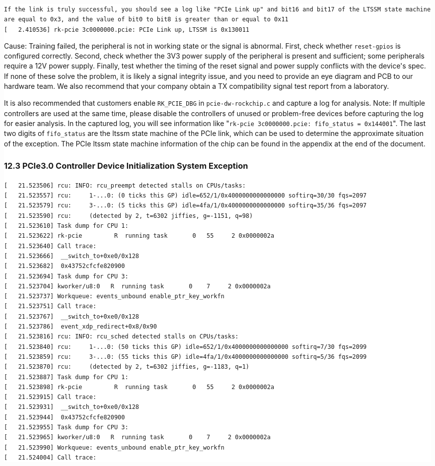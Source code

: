 ```
If the link is truly successful, you should see a log like "PCIe Link up" and bit16 and bit17 of the LTSSM state machine are equal to 0x3, and the value of bit0 to bit8 is greater than or equal to 0x11
[   2.410536] rk-pcie 3c0000000.pcie: PCIe Link up, LTSSM is 0x130011
```

Cause: Training failed, the peripheral is not in working state or the signal is abnormal. First, check whether `reset-gpios` is configured correctly. Second, check whether the 3V3 power supply of the peripheral is present and sufficient; some peripherals require a 12V power supply. Finally, test whether the timing of the reset signal and power supply conflicts with the device's spec. If none of these solve the problem, it is likely a signal integrity issue, and you need to provide an eye diagram and PCB to our hardware team. We also recommend that your company obtain a TX compatibility signal test report from a laboratory.

It is also recommended that customers enable `RK_PCIE_DBG` in `pcie-dw-rockchip.c` and capture a log for analysis. Note: If multiple controllers are used at the same time, please disable the controllers of unused or problem-free devices before capturing the log for easier analysis. In the captured log, you will see information like "`rk-pcie 3c0000000.pcie: fifo_status = 0x144001`". The last two digits of `fifo_status` are the ltssm state machine of the PCIe link, which can be used to determine the approximate situation of the exception. The PCIe ltssm state machine information of the chip can be found in the appendix at the end of the document.


### 12.3 PCIe3.0 Controller Device Initialization System Exception

```
[   21.523506] rcu: INFO: rcu_preempt detected stalls on CPUs/tasks:
[   21.523557] rcu:     1-...0: (0 ticks this GP) idle=652/1/0x4000000000000000 softirq=30/30 fqs=2097
[   21.523579] rcu:     3-...0: (5 ticks this GP) idle=4fa/1/0x4000000000000000 softirq=35/36 fqs=2097
[   21.523590] rcu:     (detected by 2, t=6302 jiffies, g=-1151, q=98)
[   21.523610] Task dump for CPU 1:
[   21.523622] rk-pcie         R  running task       0   55     2 0x0000002a
[   21.523640] Call trace:
[   21.523666]  __switch_to+0xe0/0x128
[   21.523682]  0x43752cfcfe820900
[   21.523694] Task dump for CPU 3:
[   21.523704] kworker/u8:0   R  running task       0    7     2 0x0000002a
[   21.523737] Workqueue: events_unbound enable_ptr_key_workfn
[   21.523751] Call trace:
[   21.523767]  __switch_to+0xe0/0x128
[   21.523786]  event_xdp_redirect+0x8/0x90
[   21.523816] rcu: INFO: rcu_sched detected stalls on CPUs/tasks:
[   21.523840] rcu:     1-...0: (50 ticks this GP) idle=652/1/0x4000000000000000 softirq=7/30 fqs=2099
[   21.523859] rcu:     3-...0: (55 ticks this GP) idle=4fa/1/0x4000000000000000 softirq=5/36 fqs=2099
[   21.523870] rcu:     (detected by 2, t=6302 jiffies, g=-1183, q=1)
[   21.523887] Task dump for CPU 1:
[   21.523898] rk-pcie         R  running task       0   55     2 0x0000002a
[   21.523915] Call trace:
[   21.523931]  __switch_to+0xe0/0x128
[   21.523944]  0x43752cfcfe820900
[   21.523955] Task dump for CPU 3:
[   21.523965] kworker/u8:0   R  running task       0    7     2 0x0000002a
[   21.523990] Workqueue: events_unbound enable_ptr_key_workfn
[   21.524004] Call trace:
```
